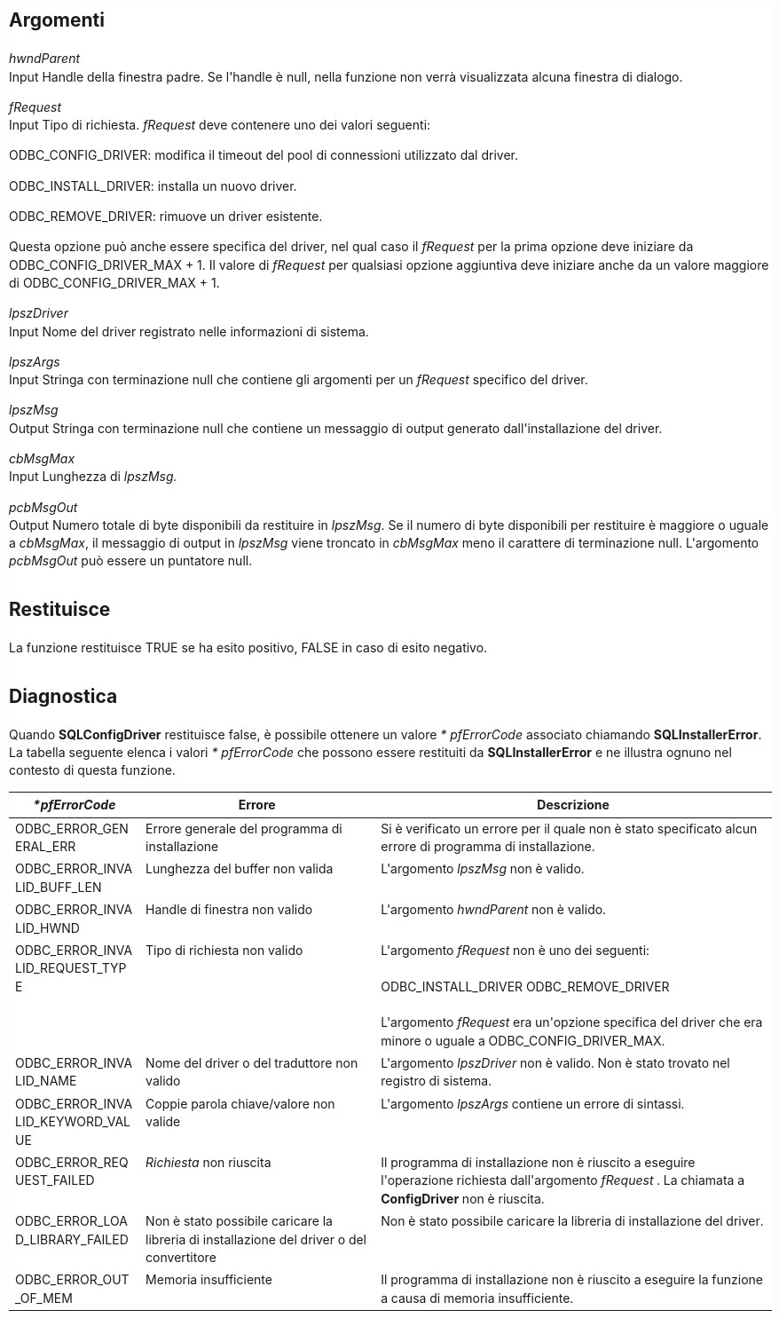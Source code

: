 ## <a name="arguments"></a>Argomenti  
 *hwndParent*  
 Input Handle della finestra padre. Se l'handle è null, nella funzione non verrà visualizzata alcuna finestra di dialogo.  
  
 *fRequest*  
 Input Tipo di richiesta. *fRequest* deve contenere uno dei valori seguenti:  
  
 ODBC_CONFIG_DRIVER: modifica il timeout del pool di connessioni utilizzato dal driver.  
  
 ODBC_INSTALL_DRIVER: installa un nuovo driver.  
  
 ODBC_REMOVE_DRIVER: rimuove un driver esistente.  
  
 Questa opzione può anche essere specifica del driver, nel qual caso il *fRequest* per la prima opzione deve iniziare da ODBC_CONFIG_DRIVER_MAX + 1. Il valore di *fRequest* per qualsiasi opzione aggiuntiva deve iniziare anche da un valore maggiore di ODBC_CONFIG_DRIVER_MAX + 1.  
  
 *lpszDriver*  
 Input Nome del driver registrato nelle informazioni di sistema.  
  
 *lpszArgs*  
 Input Stringa con terminazione null che contiene gli argomenti per un *fRequest* specifico del driver.  
  
 *lpszMsg*  
 Output Stringa con terminazione null che contiene un messaggio di output generato dall'installazione del driver.  
  
 *cbMsgMax*  
 Input Lunghezza di *lpszMsg.*  
  
 *pcbMsgOut*  
 Output Numero totale di byte disponibili da restituire in *lpszMsg*. Se il numero di byte disponibili per restituire è maggiore o uguale a *cbMsgMax*, il messaggio di output in *lpszMsg* viene troncato in *cbMsgMax* meno il carattere di terminazione null. L'argomento *pcbMsgOut* può essere un puntatore null.  
  
## <a name="returns"></a>Restituisce  
 La funzione restituisce TRUE se ha esito positivo, FALSE in caso di esito negativo.  
  
## <a name="diagnostics"></a>Diagnostica  
 Quando **SQLConfigDriver** restituisce false, è possibile ottenere un valore *\* pfErrorCode* associato chiamando **SQLInstallerError**. La tabella seguente elenca i valori *\* pfErrorCode* che possono essere restituiti da **SQLInstallerError** e ne illustra ognuno nel contesto di questa funzione.  
  
|*\*pfErrorCode*|Errore|Descrizione|  
|---------------------|-----------|-----------------|  
|ODBC_ERROR_GENERAL_ERR|Errore generale del programma di installazione|Si è verificato un errore per il quale non è stato specificato alcun errore di programma di installazione.|  
|ODBC_ERROR_INVALID_BUFF_LEN|Lunghezza del buffer non valida|L'argomento *lpszMsg* non è valido.|  
|ODBC_ERROR_INVALID_HWND|Handle di finestra non valido|L'argomento *hwndParent* non è valido.|  
|ODBC_ERROR_INVALID_REQUEST_TYPE|Tipo di richiesta non valido|L'argomento *fRequest* non è uno dei seguenti:<br /><br /> ODBC_INSTALL_DRIVER ODBC_REMOVE_DRIVER<br /><br /> L'argomento *fRequest* era un'opzione specifica del driver che era minore o uguale a ODBC_CONFIG_DRIVER_MAX.|  
|ODBC_ERROR_INVALID_NAME|Nome del driver o del traduttore non valido|L'argomento *lpszDriver* non è valido. Non è stato trovato nel registro di sistema.|  
|ODBC_ERROR_INVALID_KEYWORD_VALUE|Coppie parola chiave/valore non valide|L'argomento *lpszArgs* contiene un errore di sintassi.|  
|ODBC_ERROR_REQUEST_FAILED|*Richiesta* non riuscita|Il programma di installazione non è riuscito a eseguire l'operazione richiesta dall'argomento *fRequest* . La chiamata a **ConfigDriver** non è riuscita.|  
|ODBC_ERROR_LOAD_LIBRARY_FAILED|Non è stato possibile caricare la libreria di installazione del driver o del convertitore|Non è stato possibile caricare la libreria di installazione del driver.|  
|ODBC_ERROR_OUT_OF_MEM|Memoria insufficiente|Il programma di installazione non è riuscito a eseguire la funzione a causa di memoria insufficiente.|  
  